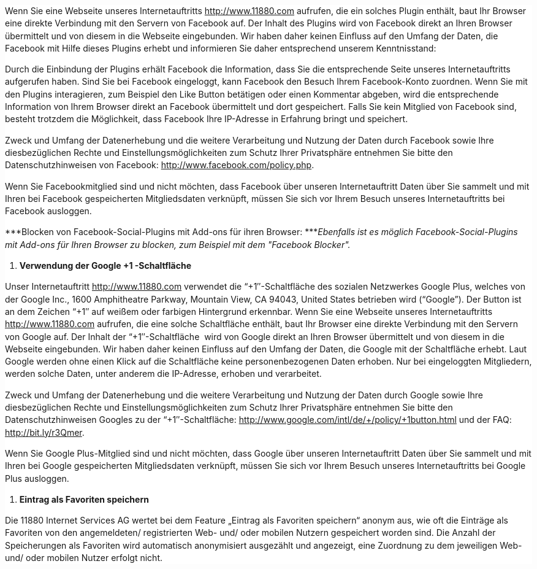 Wenn Sie eine Webseite unseres Internetauftritts <http://www.11880.com> aufrufen, die ein solches Plugin enthält, baut Ihr Browser eine direkte Verbindung mit den Servern von Facebook auf. Der Inhalt des Plugins wird von Facebook direkt an Ihren Browser übermittelt und von diesem in die Webseite eingebunden. Wir haben daher keinen Einfluss auf den Umfang der Daten, die Facebook mit Hilfe dieses Plugins erhebt und informieren Sie daher entsprechend unserem Kenntnisstand:

Durch die Einbindung der Plugins erhält Facebook die Information, dass Sie die entsprechende Seite unseres Internetauftritts aufgerufen haben. Sind Sie bei Facebook eingeloggt, kann Facebook den Besuch Ihrem Facebook-Konto zuordnen. Wenn Sie mit den Plugins interagieren, zum Beispiel den Like Button betätigen oder einen Kommentar abgeben, wird die entsprechende Information von Ihrem Browser direkt an Facebook übermittelt und dort gespeichert. Falls Sie kein Mitglied von Facebook sind, besteht trotzdem die Möglichkeit, dass Facebook Ihre IP-Adresse in Erfahrung bringt und speichert.

Zweck und Umfang der Datenerhebung und die weitere Verarbeitung und Nutzung der Daten durch Facebook sowie Ihre diesbezüglichen Rechte und Einstellungsmöglichkeiten zum Schutz Ihrer Privatsphäre entnehmen Sie bitte den Datenschutzhinweisen von Facebook: <http://www.facebook.com/policy.php>.

Wenn Sie Facebookmitglied sind und nicht möchten, dass Facebook über unseren Internetauftritt Daten über Sie sammelt und mit Ihren bei Facebook gespeicherten Mitgliedsdaten verknüpft, müssen Sie sich vor Ihrem Besuch unseres Internetauftritts bei Facebook ausloggen.

***Blocken von Facebook-Social-Plugins mit Add-ons für ihren Browser:
****Ebenfalls ist es möglich Facebook-Social-Plugins mit Add-ons für Ihren Browser zu blocken, zum Beispiel mit dem "Facebook Blocker".*

1.  **Verwendung der Google +1 -Schaltfläche**

Unser Internetauftritt <http://www.11880.com> verwendet die “+1″-Schaltfläche des sozialen Netzwerkes Google Plus, welches von der Google Inc., 1600 Amphitheatre Parkway, Mountain View, CA 94043, United States betrieben wird (“Google”). Der Button ist an dem Zeichen “+1″ auf weißem oder farbigen Hintergrund erkennbar.
Wenn Sie eine Webseite unseres Internetauftritts <http://www.11880.com> aufrufen, die eine solche Schaltfläche enthält, baut Ihr Browser eine direkte Verbindung mit den Servern von Google auf. Der Inhalt der “+1″-Schaltfläche  wird von Google direkt an Ihren Browser übermittelt und von diesem in die Webseite eingebunden. Wir haben daher keinen Einfluss auf den Umfang der Daten, die Google mit der Schaltfläche erhebt. Laut Google werden ohne einen Klick auf die Schaltfläche keine personenbezogenen Daten erhoben. Nur bei eingeloggten Mitgliedern, werden solche Daten, unter anderem die IP-Adresse, erhoben und verarbeitet.

Zweck und Umfang der Datenerhebung und die weitere Verarbeitung und Nutzung der Daten durch Google sowie Ihre diesbezüglichen Rechte und Einstellungsmöglichkeiten zum Schutz Ihrer Privatsphäre entnehmen Sie bitte den Datenschutzhinweisen Googles zu der “+1″-Schaltfläche: <http://www.google.com/intl/de/+/policy/+1button.html> und der FAQ: <http://bit.ly/r3Qmer>.

Wenn Sie Google Plus-Mitglied sind und nicht möchten, dass Google über unseren Internetauftritt Daten über Sie sammelt und mit Ihren bei Google gespeicherten Mitgliedsdaten verknüpft, müssen Sie sich vor Ihrem Besuch unseres Internetauftritts bei Google Plus ausloggen.

1.  
    **Eintrag als Favoriten speichern**

Die 11880 Internet Services AG wertet bei dem Feature „Eintrag als Favoriten speichern“ anonym aus, wie oft die Einträge als Favoriten von den angemeldeten/ registrierten Web- und/ oder mobilen Nutzern gespeichert worden sind. Die Anzahl der Speicherungen als Favoriten wird automatisch anonymisiert ausgezählt und angezeigt, eine Zuordnung zu dem jeweiligen Web- und/ oder mobilen Nutzer erfolgt nicht.
